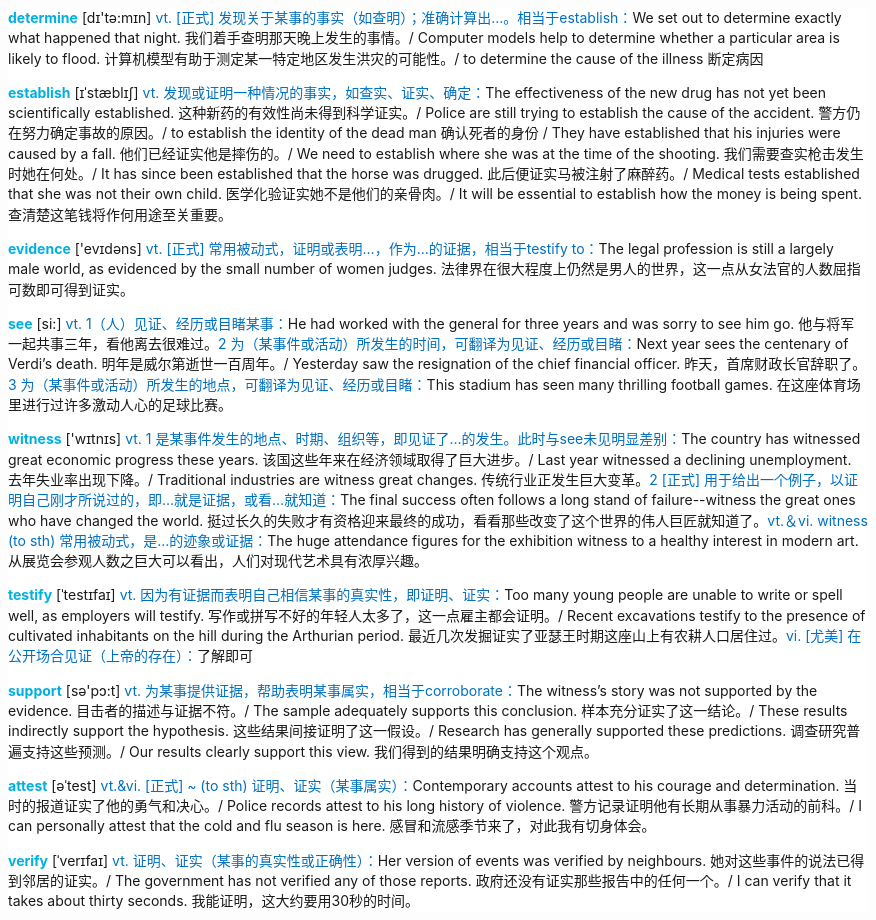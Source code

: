  <font color="sky blue">**determine**</font> [dɪ'tə:mɪn] 
<font color="#0070c0">vt. [正式] 发现关于某事的事实（如查明）；准确计算出…。相当于establish：</font>We set out to determine exactly what happened that night. 我们着手查明那天晚上发生的事情。/ Computer models help to determine whether a particular area is likely to flood. 计算机模型有助于测定某一特定地区发生洪灾的可能性。/ to determine the cause of the illness 断定病因           

<font color="sky blue">**establish**</font> [ɪˈstæblɪʃ]
<font color="#0070c0">vt. 发现或证明一种情况的事实，如查实、证实、确定：</font>The effectiveness of the new drug has not yet been scientifically established. 这种新药的有效性尚未得到科学证实。/ Police are still trying to establish the cause of the accident. 警方仍在努力确定事故的原因。/ to establish the identity of the dead man 确认死者的身份 / They have established that his injuries were caused by a fall. 他们已经证实他是摔伤的。/ We need to establish where she was at the time of the shooting. 我们需要查实枪击发生时她在何处。/ It has since been established that the horse was drugged. 此后便证实马被注射了麻醉药。/ Medical tests established that she was not their own child. 医学化验证实她不是他们的亲骨肉。/ It will be essential to establish how the money is being spent. 查清楚这笔钱将作何用途至关重要。

<font color="sky blue">**evidence**</font> ['evɪdəns] 
<font color="#0070c0">vt. [正式] 常用被动式，证明或表明…，作为…的证据，相当于testify to：</font>The legal profession is still a largely male world, as evidenced by the small number of women judges. 法律界在很大程度上仍然是男人的世界，这一点从女法官的人数屈指可数即可得到证实。

<font color="sky blue">**see**</font> [si:] 
<font color="#0070c0">vt. 1（人）见证、经历或目睹某事：</font>He had worked with the general for three years and was sorry to see him go. 他与将军一起共事三年，看他离去很难过。<font color="#0070c0">2 为（某事件或活动）所发生的时间，可翻译为见证、经历或目睹：</font>Next year sees the centenary of Verdi’s death. 明年是威尔第逝世一百周年。/ Yesterday saw the resignation of the chief financial officer. 昨天，首席财政长官辞职了。<font color="#0070c0">3 为（某事件或活动）所发生的地点，可翻译为见证、经历或目睹：</font>This stadium has seen many thrilling football games. 在这座体育场里进行过许多激动人心的足球比赛。

<font color="sky blue">**witness**</font> ['wɪtnɪs] 
<font color="#0070c0">vt. 1 是某事件发生的地点、时期、组织等，即见证了…的发生。此时与see未见明显差别：</font>The country has witnessed great economic progress these years. 该国这些年来在经济领域取得了巨大进步。/ Last year witnessed a declining unemployment. 去年失业率出现下降。/ Traditional industries are witness great changes. 传统行业正发生巨大变革。<font color="#0070c0">2 [正式] 用于给出一个例子，以证明自己刚才所说过的，即…就是证据，或看…就知道：</font>The final success often follows a long stand of failure--witness the great ones who have changed the world. 挺过长久的失败才有资格迎来最终的成功，看看那些改变了这个世界的伟人巨匠就知道了。<font color="#0070c0">vt.＆vi. witness (to sth) 常用被动式，是…的迹象或证据：</font>The huge attendance figures for the exhibition witness to a healthy interest in modern art. 从展览会参观人数之巨大可以看出，人们对现代艺术具有浓厚兴趣。
           
<font color="sky blue">**testify**</font> [ˈtestɪfaɪ]
<font color="#0070c0">vt. 因为有证据而表明自己相信某事的真实性，即证明、证实：</font>Too many young people are unable to write or spell well, as employers will testify. 写作或拼写不好的年轻人太多了，这一点雇主都会证明。/ Recent excavations testify to the presence of cultivated inhabitants on the hill during the Arthurian period. 最近几次发掘证实了亚瑟王时期这座山上有农耕人口居住过。<font color="#0070c0">vi. [尤美] 在公开场合见证（上帝的存在）：</font>了解即可

<font color="sky blue">**support**</font> [sə'pɔ:t] 
<font color="#0070c0">vt. 为某事提供证据，帮助表明某事属实，相当于corroborate：</font>The witness’s story was not supported by the evidence. 目击者的描述与证据不符。/ The sample adequately supports this conclusion. 样本充分证实了这一结论。/ These results indirectly support the hypothesis. 这些结果间接证明了这一假设。/ Research has generally supported these predictions. 调查研究普遍支持这些预测。/ Our results clearly support this view. 我们得到的结果明确支持这个观点。
           
<font color="sky blue">**attest**</font> [əˈtest]
<font color="#0070c0">vt.&vi. [正式] ~ (to sth) 证明、证实（某事属实）：</font>Contemporary accounts attest to his courage and determination. 当时的报道证实了他的勇气和决心。/ Police records attest to his long history of violence. 警方记录证明他有长期从事暴力活动的前科。/ I can personally attest that the cold and flu season is here. 感冒和流感季节来了，对此我有切身体会。           

<font color="sky blue">**verify**</font> [ˈverɪfaɪ]
<font color="#0070c0">vt. 证明、证实（某事的真实性或正确性）：</font>Her version of events was verified by neighbours. 她对这些事件的说法已得到邻居的证实。/ The government has not verified any of those reports. 政府还没有证实那些报告中的任何一个。/ I can verify that it takes about thirty seconds. 我能证明，这大约要用30秒的时间。           
